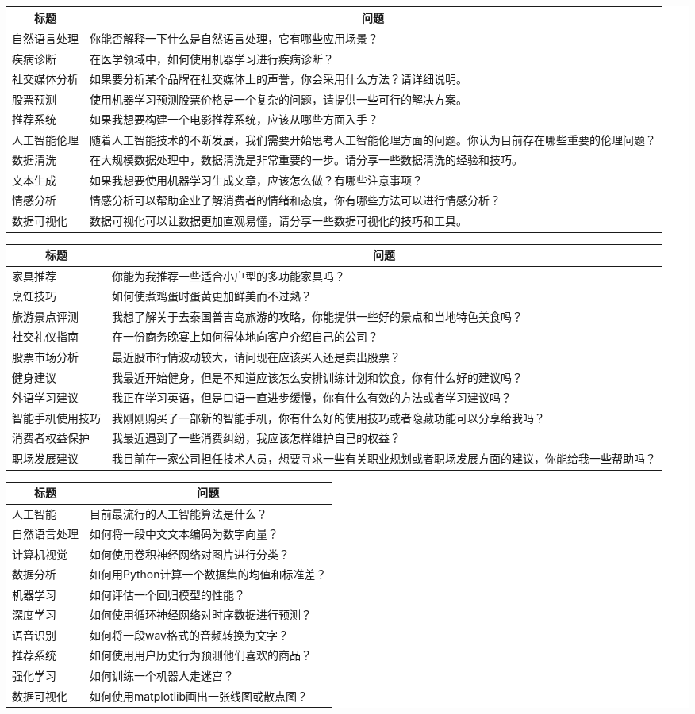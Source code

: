 |标题|问题|
|---|---|
|自然语言处理|你能否解释一下什么是自然语言处理，它有哪些应用场景？|
|疾病诊断|在医学领域中，如何使用机器学习进行疾病诊断？|
|社交媒体分析|如果要分析某个品牌在社交媒体上的声誉，你会采用什么方法？请详细说明。|
|股票预测|使用机器学习预测股票价格是一个复杂的问题，请提供一些可行的解决方案。|
|推荐系统|如果我想要构建一个电影推荐系统，应该从哪些方面入手？|
|人工智能伦理|随着人工智能技术的不断发展，我们需要开始思考人工智能伦理方面的问题。你认为目前存在哪些重要的伦理问题？|
|数据清洗|在大规模数据处理中，数据清洗是非常重要的一步。请分享一些数据清洗的经验和技巧。|
|文本生成|如果我想要使用机器学习生成文章，应该怎么做？有哪些注意事项？|
|情感分析|情感分析可以帮助企业了解消费者的情绪和态度，你有哪些方法可以进行情感分析？|
|数据可视化|数据可视化可以让数据更加直观易懂，请分享一些数据可视化的技巧和工具。|

| 标题                     | 问题                                                                                                                                      |
|-------------------------|-------------------------------------------------------------------------------------------------------------------------------------------|
| 家具推荐                 | 你能为我推荐一些适合小户型的多功能家具吗？                                                                                             |
| 烹饪技巧                 | 如何使煮鸡蛋时蛋黄更加鲜美而不过熟？                                                                                                     |
| 旅游景点评测             | 我想了解关于去泰国普吉岛旅游的攻略，你能提供一些好的景点和当地特色美食吗？                                                                |
| 社交礼仪指南             | 在一份商务晚宴上如何得体地向客户介绍自己的公司？                                                                                    |
| 股票市场分析             | 最近股市行情波动较大，请问现在应该买入还是卖出股票？                                                                                  |
| 健身建议                 | 我最近开始健身，但是不知道应该怎么安排训练计划和饮食，你有什么好的建议吗？                                                               |
| 外语学习建议             | 我正在学习英语，但是口语一直进步缓慢，你有什么有效的方法或者学习建议吗？                                                                 |
| 智能手机使用技巧         | 我刚刚购买了一部新的智能手机，你有什么好的使用技巧或者隐藏功能可以分享给我吗？                                                         |
| 消费者权益保护           | 我最近遇到了一些消费纠纷，我应该怎样维护自己的权益？                                                                                    |
| 职场发展建议             | 我目前在一家公司担任技术人员，想要寻求一些有关职业规划或者职场发展方面的建议，你能给我一些帮助吗？                                       |

|标题|问题|
|---|---|
|人工智能|目前最流行的人工智能算法是什么？|
|自然语言处理|如何将一段中文文本编码为数字向量？|
|计算机视觉|如何使用卷积神经网络对图片进行分类？|
|数据分析|如何用Python计算一个数据集的均值和标准差？|
|机器学习|如何评估一个回归模型的性能？|
|深度学习|如何使用循环神经网络对时序数据进行预测？|
|语音识别|如何将一段wav格式的音频转换为文字？|
|推荐系统|如何使用用户历史行为预测他们喜欢的商品？|
|强化学习|如何训练一个机器人走迷宫？|
|数据可视化|如何使用matplotlib画出一张线图或散点图？|
